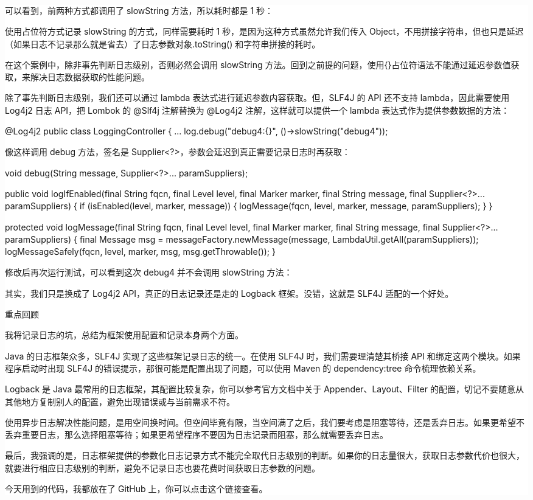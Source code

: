 
可以看到，前两种方式都调用了 slowString 方法，所以耗时都是 1 秒：



使用占位符方式记录 slowString 的方式，同样需要耗时 1 秒，是因为这种方式虽然允许我们传入 Object，不用拼接字符串，但也只是延迟（如果日志不记录那么就是省去）了日志参数对象.toString() 和字符串拼接的耗时。

在这个案例中，除非事先判断日志级别，否则必然会调用 slowString 方法。回到之前提的问题，使用{}占位符语法不能通过延迟参数值获取，来解决日志数据获取的性能问题。

除了事先判断日志级别，我们还可以通过 lambda 表达式进行延迟参数内容获取。但，SLF4J 的 API 还不支持 lambda，因此需要使用 Log4j2 日志 API，把 Lombok 的 @Slf4j 注解替换为 @Log4j2 注解，这样就可以提供一个 lambda 表达式作为提供参数数据的方法：

@Log4j2
public class LoggingController {
...
log.debug("debug4:{}", ()->slowString("debug4"));


像这样调用 debug 方法，签名是 Supplier<?>，参数会延迟到真正需要记录日志时再获取：

void debug(String message, Supplier<?>... paramSuppliers);

public void logIfEnabled(final String fqcn, final Level level, final Marker marker, final String message,
        final Supplier<?>... paramSuppliers) {
    if (isEnabled(level, marker, message)) {
        logMessage(fqcn, level, marker, message, paramSuppliers);
    }
}

protected void logMessage(final String fqcn, final Level level, final Marker marker, final String message,
        final Supplier<?>... paramSuppliers) {
    final Message msg = messageFactory.newMessage(message, LambdaUtil.getAll(paramSuppliers));
    logMessageSafely(fqcn, level, marker, msg, msg.getThrowable());
}


修改后再次运行测试，可以看到这次 debug4 并不会调用 slowString 方法：



其实，我们只是换成了 Log4j2 API，真正的日志记录还是走的 Logback 框架。没错，这就是 SLF4J 适配的一个好处。

重点回顾

我将记录日志的坑，总结为框架使用配置和记录本身两个方面。

Java 的日志框架众多，SLF4J 实现了这些框架记录日志的统一。在使用 SLF4J 时，我们需要理清楚其桥接 API 和绑定这两个模块。如果程序启动时出现 SLF4J 的错误提示，那很可能是配置出现了问题，可以使用 Maven 的 dependency:tree 命令梳理依赖关系。

Logback 是 Java 最常用的日志框架，其配置比较复杂，你可以参考官方文档中关于 Appender、Layout、Filter 的配置，切记不要随意从其他地方复制别人的配置，避免出现错误或与当前需求不符。

使用异步日志解决性能问题，是用空间换时间。但空间毕竟有限，当空间满了之后，我们要考虑是阻塞等待，还是丢弃日志。如果更希望不丢弃重要日志，那么选择阻塞等待；如果更希望程序不要因为日志记录而阻塞，那么就需要丢弃日志。

最后，我强调的是，日志框架提供的参数化日志记录方式不能完全取代日志级别的判断。如果你的日志量很大，获取日志参数代价也很大，就要进行相应日志级别的判断，避免不记录日志也要花费时间获取日志参数的问题。

今天用到的代码，我都放在了 GitHub 上，你可以点击这个链接查看。

